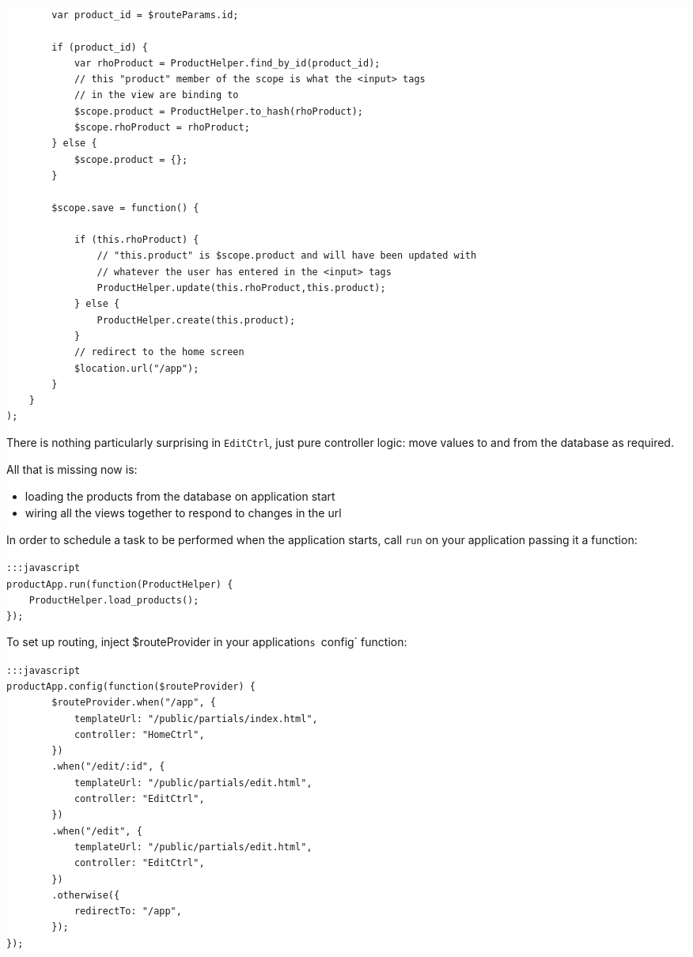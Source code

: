 			var product_id = $routeParams.id;

			if (product_id) {
				var rhoProduct = ProductHelper.find_by_id(product_id);
				// this "product" member of the scope is what the <input> tags
				// in the view are binding to
				$scope.product = ProductHelper.to_hash(rhoProduct);
				$scope.rhoProduct = rhoProduct;
			} else {
				$scope.product = {};
			}

			$scope.save = function() {

				if (this.rhoProduct) {
					// "this.product" is $scope.product and will have been updated with
					// whatever the user has entered in the <input> tags
					ProductHelper.update(this.rhoProduct,this.product);
				} else {
					ProductHelper.create(this.product);
				}
				// redirect to the home screen
				$location.url("/app");
			}
		}
	);

There is nothing particularly surprising in `EditCtrl`, just pure controller logic: move values to and from the database as required.

All that is missing now is:

* loading the products from the database on application start
* wiring all the views together to respond to changes in the url

In order to schedule a task to be performed when the application starts, call `run` on your application passing it a function:

	:::javascript
	productApp.run(function(ProductHelper) {
		ProductHelper.load_products();
	});

To set up routing, inject $routeProvider in your application`s `config` function:

	:::javascript
	productApp.config(function($routeProvider) {
			$routeProvider.when("/app", {
				templateUrl: "/public/partials/index.html",
				controller: "HomeCtrl",
			})
			.when("/edit/:id", {
				templateUrl: "/public/partials/edit.html",
				controller: "EditCtrl",
			})			
			.when("/edit", {
				templateUrl: "/public/partials/edit.html",
				controller: "EditCtrl",
			})
			.otherwise({
				redirectTo: "/app",
			});
	});
